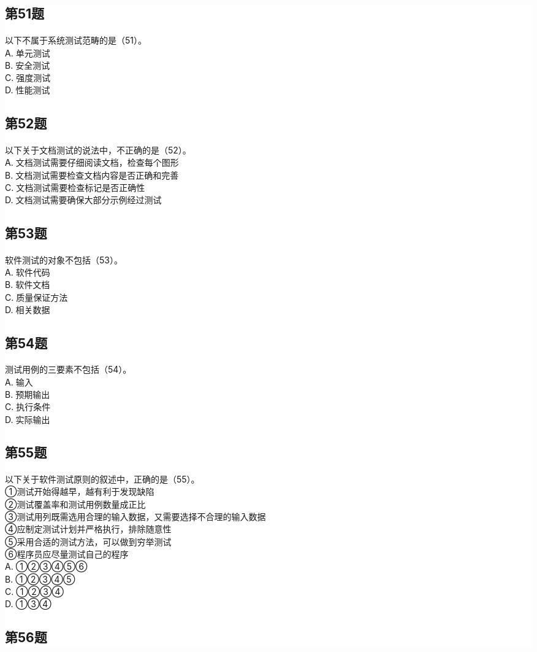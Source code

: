 
## 第51题 ##

以下不属于系统测试范畴的是（51）。  
A. 单元测试  
B. 安全测试  
C. 强度测试  
D. 性能测试  


## 第52题 ##

以下关于文档测试的说法中，不正确的是（52）。  
A. 文档测试需要仔细阅读文档，检查每个图形  
B. 文档测试需要检查文档内容是否正确和完善  
C. 文档测试需要检查标记是否正确性  
D. 文档测试需要确保大部分示例经过测试  


## 第53题 ##

软件测试的对象不包括（53）。  
A. 软件代码  
B. 软件文档  
C. 质量保证方法  
D. 相关数据  


## 第54题 ##

测试用例的三要素不包括（54）。  
A. 输入  
B. 预期输出  
C. 执行条件  
D. 实际输出  


## 第55题 ##

以下关于软件测试原则的叙述中，正确的是（55）。  
①测试开始得越早，越有利于发现缺陷  
②测试覆盖率和测试用例数量成正比  
③测试用列既需选用合理的输入数据，又需要选择不合理的输入数据  
④应制定测试计划并严格执行，排除随意性  
⑤采用合适的测试方法，可以做到穷举测试  
⑥程序员应尽量测试自己的程序  
A. ①②③④⑤⑥  
B. ①②③④⑤  
C. ①②③④  
D. ①③④  


## 第56题 ##
